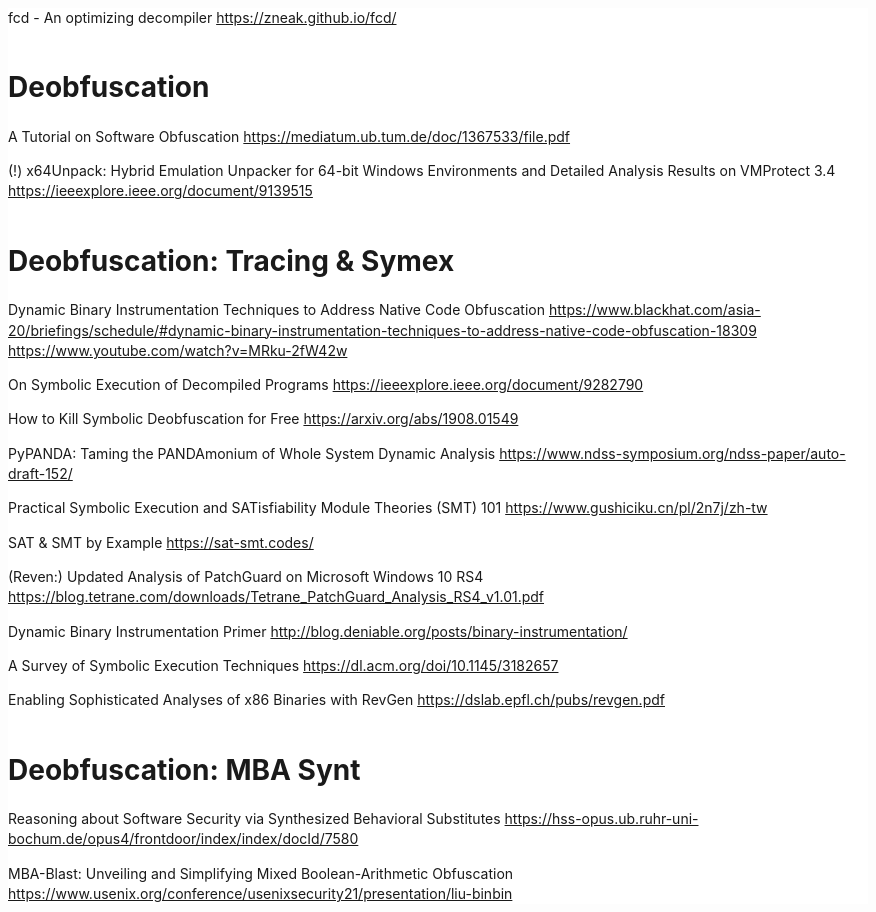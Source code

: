 fcd - An optimizing decompiler
https://zneak.github.io/fcd/



# Deobfuscation

A Tutorial on Software Obfuscation
https://mediatum.ub.tum.de/doc/1367533/file.pdf

(!) x64Unpack: Hybrid Emulation Unpacker for 64-bit Windows Environments and Detailed Analysis Results on VMProtect 3.4
https://ieeexplore.ieee.org/document/9139515

# Deobfuscation: Tracing & Symex

Dynamic Binary Instrumentation Techniques to Address Native Code Obfuscation
https://www.blackhat.com/asia-20/briefings/schedule/#dynamic-binary-instrumentation-techniques-to-address-native-code-obfuscation-18309
https://www.youtube.com/watch?v=MRku-2fW42w

On Symbolic Execution of Decompiled Programs
https://ieeexplore.ieee.org/document/9282790

How to Kill Symbolic Deobfuscation for Free
https://arxiv.org/abs/1908.01549

PyPANDA: Taming the PANDAmonium of Whole System Dynamic Analysis
https://www.ndss-symposium.org/ndss-paper/auto-draft-152/

Practical Symbolic Execution and SATisfiability Module Theories (SMT) 101
https://www.gushiciku.cn/pl/2n7j/zh-tw

SAT & SMT by Example
https://sat-smt.codes/

(Reven:) Updated Analysis of PatchGuard on Microsoft Windows 10 RS4
https://blog.tetrane.com/downloads/Tetrane_PatchGuard_Analysis_RS4_v1.01.pdf

Dynamic Binary Instrumentation Primer
http://blog.deniable.org/posts/binary-instrumentation/

A Survey of Symbolic Execution Techniques
https://dl.acm.org/doi/10.1145/3182657

Enabling Sophisticated Analyses of x86 Binaries with RevGen
https://dslab.epfl.ch/pubs/revgen.pdf

# Deobfuscation: MBA Synt

Reasoning about Software Security via Synthesized Behavioral Substitutes
https://hss-opus.ub.ruhr-uni-bochum.de/opus4/frontdoor/index/index/docId/7580

MBA-Blast: Unveiling and Simplifying Mixed Boolean-Arithmetic Obfuscation
https://www.usenix.org/conference/usenixsecurity21/presentation/liu-binbin
